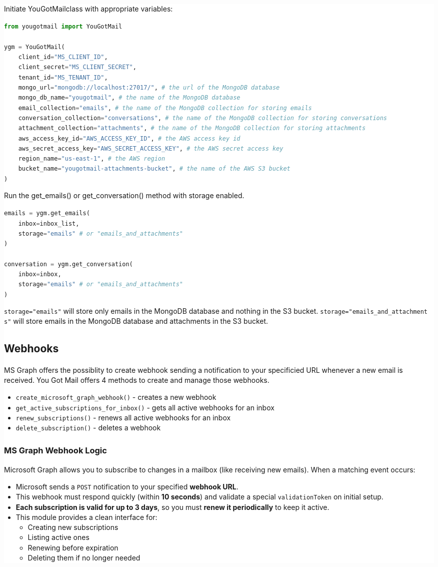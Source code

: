 Initiate YouGotMailclass with appropriate variables:

```python
from yougotmail import YouGotMail

ygm = YouGotMail(
    client_id="MS_CLIENT_ID",
    client_secret="MS_CLIENT_SECRET",
    tenant_id="MS_TENANT_ID",
    mongo_url="mongodb://localhost:27017/", # the url of the MongoDB database
    mongo_db_name="yougotmail", # the name of the MongoDB database
    email_collection="emails", # the name of the MongoDB collection for storing emails
    conversation_collection="conversations", # the name of the MongoDB collection for storing conversations
    attachment_collection="attachments", # the name of the MongoDB collection for storing attachments   
    aws_access_key_id="AWS_ACCESS_KEY_ID", # the AWS access key id
    aws_secret_access_key="AWS_SECRET_ACCESS_KEY", # the AWS secret access key
    region_name="us-east-1", # the AWS region
    bucket_name="yougotmail-attachments-bucket", # the name of the AWS S3 bucket
)
```

Run the get_emails() or get_conversation() method with storage enabled.

```python
emails = ygm.get_emails(
    inbox=inbox_list,
    storage="emails" # or "emails_and_attachments"
)

conversation = ygm.get_conversation(
    inbox=inbox,
    storage="emails" # or "emails_and_attachments"
)
```

```storage="emails"``` will store only emails in the MongoDB database and nothing in the S3 bucket.
```storage="emails_and_attachments"``` will store emails in the MongoDB database and attachments in the S3 bucket.


## Webhooks

MS Graph offers the possiblity to create webhook sending a notification to your specificied URL whenever a new email is received. You Got Mail offers 4 methods to create and manage those webhooks.

- `create_microsoft_graph_webhook()` - creates a new webhook
- `get_active_subscriptions_for_inbox()` - gets all active webhooks for an inbox
- `renew_subscriptions()` - renews all active webhooks for an inbox
- `delete_subscription()` - deletes a webhook

### MS Graph Webhook Logic

Microsoft Graph allows you to subscribe to changes in a mailbox (like receiving new emails). When a matching event occurs:

- Microsoft sends a `POST` notification to your specified **webhook URL**.
- This webhook must respond quickly (within **10 seconds**) and validate a special `validationToken` on initial setup.
- **Each subscription is valid for up to 3 days**, so you must **renew it periodically** to keep it active.
- This module provides a clean interface for:
  - Creating new subscriptions
  - Listing active ones
  - Renewing before expiration
  - Deleting them if no longer needed

```